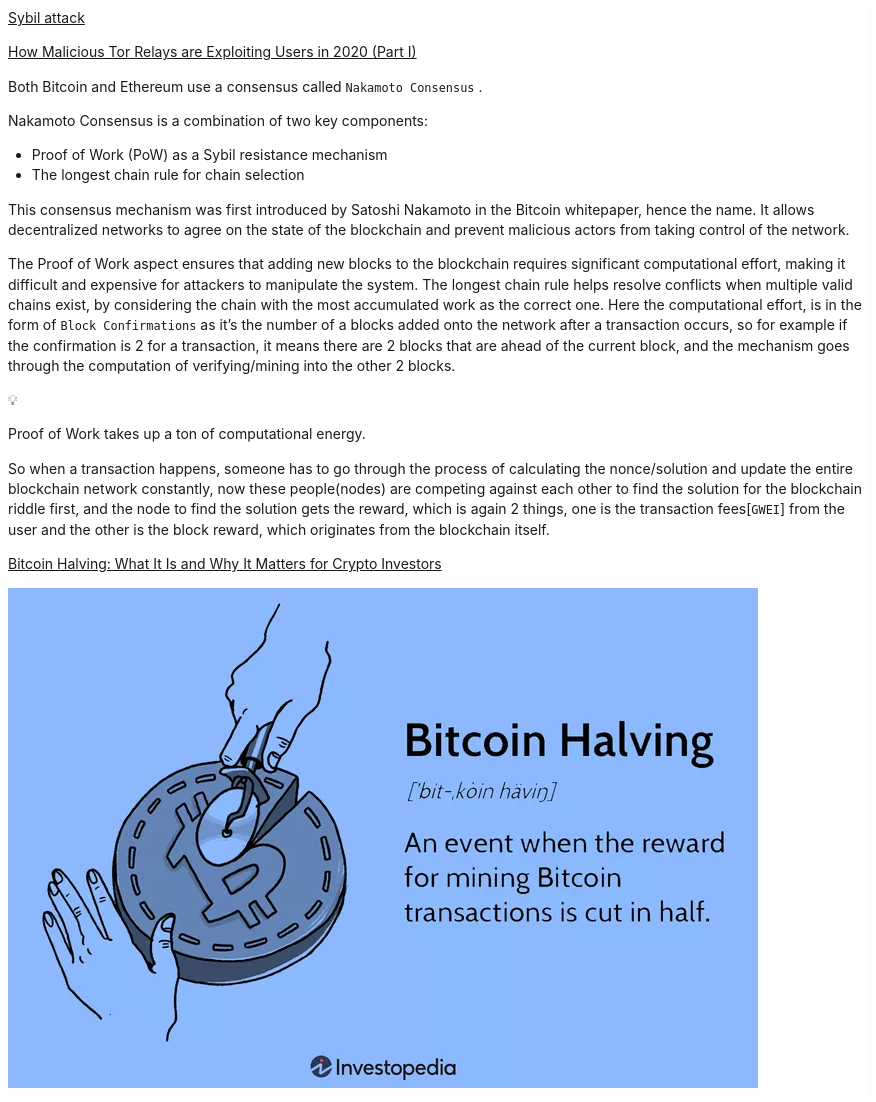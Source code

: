 [Sybil attack](https://en.wikipedia.org/wiki/Sybil_attack)

[How Malicious Tor Relays are Exploiting Users in 2020 (Part I)](https://nusenu.medium.com/how-malicious-tor-relays-are-exploiting-users-in-2020-part-i-1097575c0cac)

Both Bitcoin and Ethereum use a consensus called `Nakamoto Consensus` . 

Nakamoto Consensus is a combination of two key components:

- Proof of Work (PoW) as a Sybil resistance mechanism⁠⁠
- The longest chain rule for chain selection

This consensus mechanism was first introduced by Satoshi Nakamoto in the Bitcoin whitepaper, hence the name. It allows decentralized networks to agree on the state of the blockchain and prevent malicious actors from taking control of the network.

The Proof of Work aspect ensures that adding new blocks to the blockchain requires significant computational effort, making it difficult and expensive for attackers to manipulate the system⁠. The longest chain rule helps resolve conflicts when multiple valid chains exist, by considering the chain with the most accumulated work as the correct one. Here the computational effort, is in the form of `Block Confirmations` as it’s the number of a blocks added onto the network after a transaction occurs, so for example if the confirmation is 2 for a transaction, it means there are 2 blocks that are ahead of the current block, and the mechanism goes through the computation of verifying/mining into the other 2 blocks.

<aside>
💡

Proof of Work takes up a ton of computational energy.

</aside>

So when a transaction happens, someone has to go through the process of calculating the nonce/solution and update the entire blockchain network constantly, now these people(nodes) are competing against each other to find the solution for the blockchain riddle first, and the node to find the solution gets the reward, which is again 2 things, one is the transaction fees[`GWEI`] from the user and the other is the block reward, which originates from the blockchain itself.

[Bitcoin Halving: What It Is and Why It Matters for Crypto Investors](https://www.investopedia.com/bitcoin-halving-4843769)

![5](/assets/posts/Web3/5.png)
